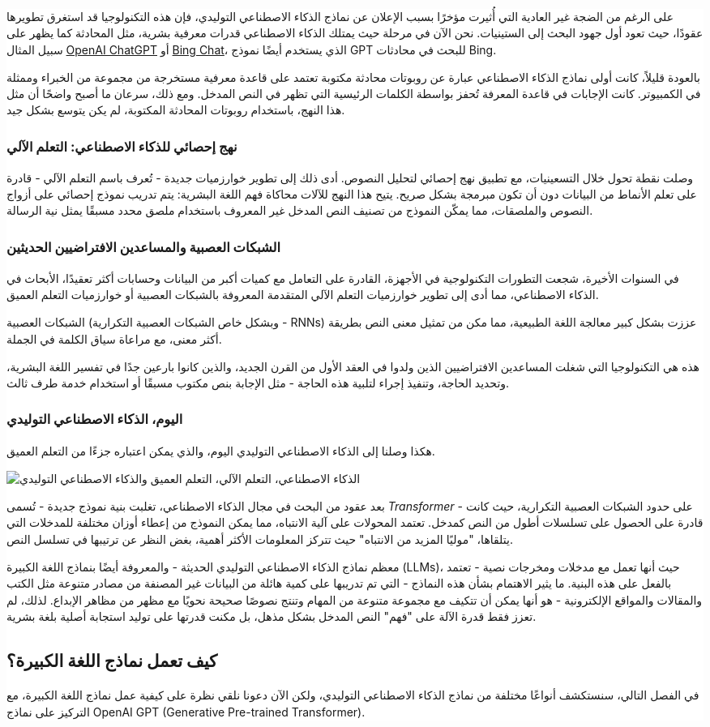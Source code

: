 على الرغم من الضجة غير العادية التي أُثيرت مؤخرًا بسبب الإعلان عن نماذج الذكاء الاصطناعي التوليدي، فإن هذه التكنولوجيا قد استغرق تطويرها عقودًا، حيث تعود أول جهود البحث إلى الستينيات. نحن الآن في مرحلة حيث يمتلك الذكاء الاصطناعي قدرات معرفية بشرية، مثل المحادثة كما يظهر على سبيل المثال [OpenAI ChatGPT](https://openai.com/chatgpt) أو [Bing Chat](https://www.microsoft.com/edge/features/bing-chat?WT.mc_id=academic-105485-koreyst)، الذي يستخدم أيضًا نموذج GPT للبحث في محادثات Bing.

بالعودة قليلاً، كانت أولى نماذج الذكاء الاصطناعي عبارة عن روبوتات محادثة مكتوبة تعتمد على قاعدة معرفية مستخرجة من مجموعة من الخبراء وممثلة في الكمبيوتر. كانت الإجابات في قاعدة المعرفة تُحفز بواسطة الكلمات الرئيسية التي تظهر في النص المدخل.
ومع ذلك، سرعان ما أصبح واضحًا أن مثل هذا النهج، باستخدام روبوتات المحادثة المكتوبة، لم يكن يتوسع بشكل جيد.

### نهج إحصائي للذكاء الاصطناعي: التعلم الآلي

وصلت نقطة تحول خلال التسعينيات، مع تطبيق نهج إحصائي لتحليل النصوص. أدى ذلك إلى تطوير خوارزميات جديدة - تُعرف باسم التعلم الآلي - قادرة على تعلم الأنماط من البيانات دون أن تكون مبرمجة بشكل صريح. يتيح هذا النهج للآلات محاكاة فهم اللغة البشرية: يتم تدريب نموذج إحصائي على أزواج النصوص والملصقات، مما يمكّن النموذج من تصنيف النص المدخل غير المعروف باستخدام ملصق محدد مسبقًا يمثل نية الرسالة.

### الشبكات العصبية والمساعدين الافتراضيين الحديثين

في السنوات الأخيرة، شجعت التطورات التكنولوجية في الأجهزة، القادرة على التعامل مع كميات أكبر من البيانات وحسابات أكثر تعقيدًا، الأبحاث في الذكاء الاصطناعي، مما أدى إلى تطوير خوارزميات التعلم الآلي المتقدمة المعروفة بالشبكات العصبية أو خوارزميات التعلم العميق.

الشبكات العصبية (وبشكل خاص الشبكات العصبية التكرارية - RNNs) عززت بشكل كبير معالجة اللغة الطبيعية، مما مكن من تمثيل معنى النص بطريقة أكثر معنى، مع مراعاة سياق الكلمة في الجملة.

هذه هي التكنولوجيا التي شغلت المساعدين الافتراضيين الذين ولدوا في العقد الأول من القرن الجديد، والذين كانوا بارعين جدًا في تفسير اللغة البشرية، وتحديد الحاجة، وتنفيذ إجراء لتلبية هذه الحاجة - مثل الإجابة بنص مكتوب مسبقًا أو استخدام خدمة طرف ثالث.

### اليوم، الذكاء الاصطناعي التوليدي

هكذا وصلنا إلى الذكاء الاصطناعي التوليدي اليوم، والذي يمكن اعتباره جزءًا من التعلم العميق.

![الذكاء الاصطناعي، التعلم الآلي، التعلم العميق والذكاء الاصطناعي التوليدي](../../../translated_images/AI-diagram.cab4093fe39583ffc0d19c22eab2ef79aaf4ef307ea91ac18f97aa008abeb45c.ar.png)

بعد عقود من البحث في مجال الذكاء الاصطناعي، تغلبت بنية نموذج جديدة - تُسمى _Transformer_ - على حدود الشبكات العصبية التكرارية، حيث كانت قادرة على الحصول على تسلسلات أطول من النص كمدخل. تعتمد المحولات على آلية الانتباه، مما يمكن النموذج من إعطاء أوزان مختلفة للمدخلات التي يتلقاها، "موليًا المزيد من الانتباه" حيث تتركز المعلومات الأكثر أهمية، بغض النظر عن ترتيبها في تسلسل النص.

معظم نماذج الذكاء الاصطناعي التوليدي الحديثة - والمعروفة أيضًا بنماذج اللغة الكبيرة (LLMs)، حيث أنها تعمل مع مدخلات ومخرجات نصية - تعتمد بالفعل على هذه البنية. ما يثير الاهتمام بشأن هذه النماذج - التي تم تدريبها على كمية هائلة من البيانات غير المصنفة من مصادر متنوعة مثل الكتب والمقالات والمواقع الإلكترونية - هو أنها يمكن أن تتكيف مع مجموعة متنوعة من المهام وتنتج نصوصًا صحيحة نحويًا مع مظهر من مظاهر الإبداع. لذلك، لم تعزز فقط قدرة الآلة على "فهم" النص المدخل بشكل مذهل، بل مكنت قدرتها على توليد استجابة أصلية بلغة بشرية.

## كيف تعمل نماذج اللغة الكبيرة؟

في الفصل التالي، سنستكشف أنواعًا مختلفة من نماذج الذكاء الاصطناعي التوليدي، ولكن الآن دعونا نلقي نظرة على كيفية عمل نماذج اللغة الكبيرة، مع التركيز على نماذج OpenAI GPT (Generative Pre-trained Transformer).
